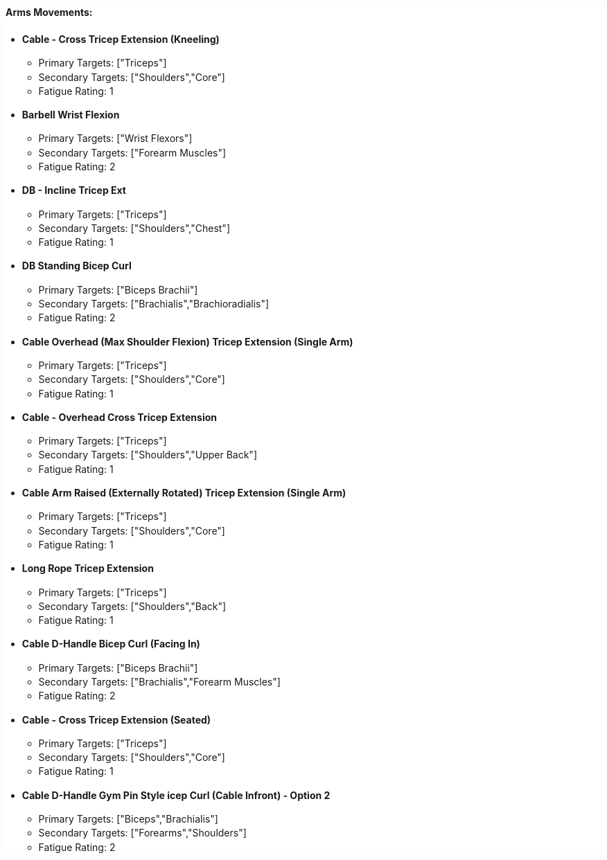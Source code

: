 #### **Arms Movements:**

- **Cable - Cross Tricep Extension (Kneeling)**
  - Primary Targets: ["Triceps"]
  - Secondary Targets: ["Shoulders","Core"]
  - Fatigue Rating: 1

- **Barbell Wrist Flexion**
  - Primary Targets: ["Wrist Flexors"]
  - Secondary Targets: ["Forearm Muscles"]
  - Fatigue Rating: 2

- **DB - Incline Tricep Ext**
  - Primary Targets: ["Triceps"]
  - Secondary Targets: ["Shoulders","Chest"]
  - Fatigue Rating: 1

- **DB Standing Bicep Curl**
  - Primary Targets: ["Biceps Brachii"]
  - Secondary Targets: ["Brachialis","Brachioradialis"]
  - Fatigue Rating: 2

- **Cable Overhead (Max Shoulder Flexion) Tricep Extension (Single Arm)**
  - Primary Targets: ["Triceps"]
  - Secondary Targets: ["Shoulders","Core"]
  - Fatigue Rating: 1

- **Cable - Overhead Cross Tricep Extension**
  - Primary Targets: ["Triceps"]
  - Secondary Targets: ["Shoulders","Upper Back"]
  - Fatigue Rating: 1

- **Cable Arm Raised (Externally Rotated) Tricep Extension (Single Arm)**
  - Primary Targets: ["Triceps"]
  - Secondary Targets: ["Shoulders","Core"]
  - Fatigue Rating: 1

- **Long Rope Tricep Extension**
  - Primary Targets: ["Triceps"]
  - Secondary Targets: ["Shoulders","Back"]
  - Fatigue Rating: 1

- **Cable D-Handle Bicep Curl (Facing In)**
  - Primary Targets: ["Biceps Brachii"]
  - Secondary Targets: ["Brachialis","Forearm Muscles"]
  - Fatigue Rating: 2

- **Cable - Cross Tricep Extension (Seated)**
  - Primary Targets: ["Triceps"]
  - Secondary Targets: ["Shoulders","Core"]
  - Fatigue Rating: 1

- **Cable D-Handle Gym Pin Style icep Curl (Cable Infront) - Option 2**
  - Primary Targets: ["Biceps","Brachialis"]
  - Secondary Targets: ["Forearms","Shoulders"]
  - Fatigue Rating: 2
